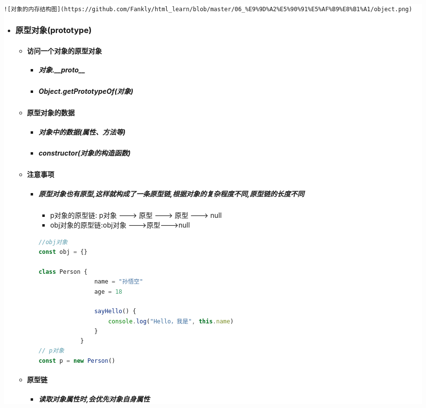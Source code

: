     ![对象的内存结构图](https://github.com/Fankly/html_learn/blob/master/06_%E9%9D%A2%E5%90%91%E5%AF%B9%E8%B1%A1/object.png)

  - ### 原型对象(prototype)

    - #### 访问一个对象的原型对象

      - ##### 对象.\_\_proto\_\_

      - ##### Object.getPrototypeOf(对象)

    - #### 原型对象的数据

      - ##### 对象中的数据(属性、方法等)

      - ##### constructor(对象的构造函数)

    - #### 注意事项

      - ##### 原型对象也有原型,这样就构成了一条原型链,根据对象的复杂程度不同,原型链的长度不同

        - p对象的原型链: p对象 ---> 原型 ---> 原型 ---> null
        - obj对象的原型链:obj对象 --->原型--->null

        ```js
        //obj对象
        const obj = {}
        
        class Person {
                        name = "孙悟空"
                        age = 18
        
                        sayHello() {
                            console.log("Hello，我是", this.name)
                        }
                    }
        // p对象
        const p = new Person()
        ```

    - #### 原型链

      - ##### 读取对象属性时,会优先对象自身属性
